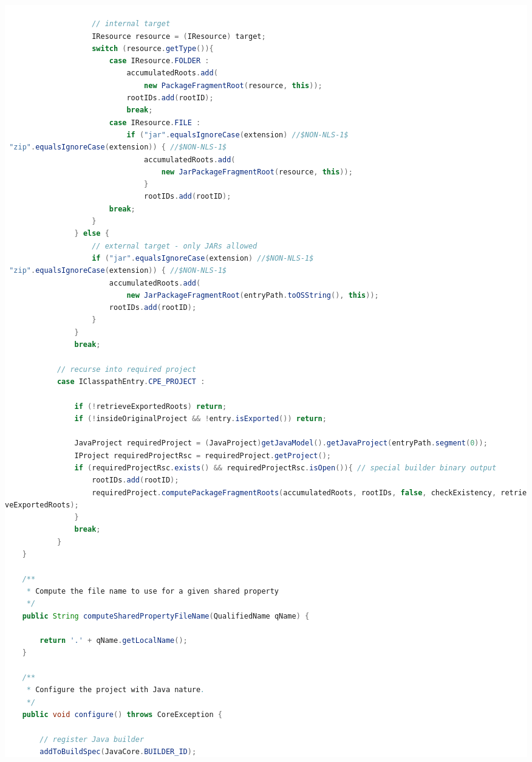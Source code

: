 ```java
					
					// internal target
					IResource resource = (IResource) target;
					switch (resource.getType()){
						case IResource.FOLDER :
							accumulatedRoots.add(
								new PackageFragmentRoot(resource, this));
							rootIDs.add(rootID);
							break;
						case IResource.FILE :
							if ("jar".equalsIgnoreCase(extension) //$NON-NLS-1$
 "zip".equalsIgnoreCase(extension)) { //$NON-NLS-1$
								accumulatedRoots.add(
									new JarPackageFragmentRoot(resource, this));
								}
								rootIDs.add(rootID);
						break;
					}
				} else {
					// external target - only JARs allowed
					if ("jar".equalsIgnoreCase(extension) //$NON-NLS-1$
 "zip".equalsIgnoreCase(extension)) { //$NON-NLS-1$
						accumulatedRoots.add(
							new JarPackageFragmentRoot(entryPath.toOSString(), this));
						rootIDs.add(rootID);
					}
				}
				break;

			// recurse into required project
			case IClasspathEntry.CPE_PROJECT :

				if (!retrieveExportedRoots) return;
				if (!insideOriginalProject && !entry.isExported()) return;

				JavaProject requiredProject = (JavaProject)getJavaModel().getJavaProject(entryPath.segment(0));
				IProject requiredProjectRsc = requiredProject.getProject();
				if (requiredProjectRsc.exists() && requiredProjectRsc.isOpen()){ // special builder binary output
					rootIDs.add(rootID);
					requiredProject.computePackageFragmentRoots(accumulatedRoots, rootIDs, false, checkExistency, retrieveExportedRoots);
				}
				break;
			}
	}

	/**
	 * Compute the file name to use for a given shared property
	 */
	public String computeSharedPropertyFileName(QualifiedName qName) {

		return '.' + qName.getLocalName();
	}
	
	/**
	 * Configure the project with Java nature.
	 */
	public void configure() throws CoreException {

		// register Java builder
		addToBuildSpec(JavaCore.BUILDER_ID);
```